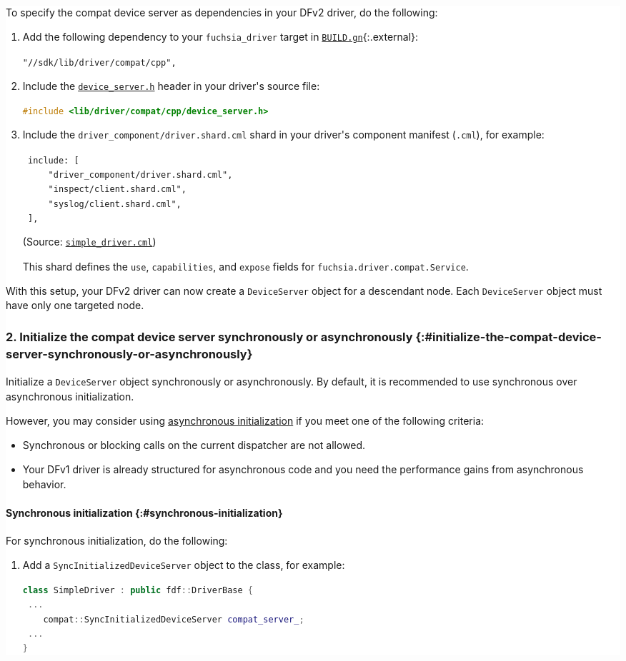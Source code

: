 To specify the compat device server as dependencies in your DFv2 driver,
do the following:

1. Add the following dependency to your `fuchsia_driver` target in
   [`BUILD.gn`][dfv2-simple-driver-build-gn]{:.external}:

   ```gn
   "//sdk/lib/driver/compat/cpp",
   ```

2. Include the [`device_server.h`][device-server-h] header in your driver's
   source file:

   ```cpp
   #include <lib/driver/compat/cpp/device_server.h>
   ```

3. Include the `driver_component/driver.shard.cml` shard in your driver's
   component manifest (`.cml`), for example:

   ```none {:.devsite-disable-click-to-copy}
    include: [
        "driver_component/driver.shard.cml",
        "inspect/client.shard.cml",
        "syslog/client.shard.cml",
    ],
   ```
   (Source: [`simple_driver.cml`][dfv2-simple-driver-cml])

   This shard defines the `use`, `capabilities`, and `expose` fields for
   `fuchsia.driver.compat.Service`.

With this setup, your DFv2 driver can now create a `DeviceServer` object for
a descendant node. Each `DeviceServer` object must have only one targeted node.

### 2. Initialize the compat device server synchronously or asynchronously {:#initialize-the-compat-device-server-synchronously-or-asynchronously}

Initialize a `DeviceServer` object synchronously or asynchronously. By default,
it is recommended to use synchronous over asynchronous initialization.

However, you may consider using
[asynchronous initialization](#asynchronous-initialization) if you meet one of
the following criteria:

- Synchronous or blocking calls on the current dispatcher are not allowed.

- Your DFv1 driver is already structured for asynchronous code and you need
  the performance gains from asynchronous behavior.

#### Synchronous initialization {:#synchronous-initialization}

For synchronous initialization, do the following:

1. Add a `SyncInitializedDeviceServer` object to the class, for example:

   ```cpp {:.devsite-disable-click-to-copy}
   class SimpleDriver : public fdf::DriverBase {
    ...
       compat::SyncInitializedDeviceServer compat_server_;
    ...
   }
   ```


[compat-fidl]: https://cs.opensource.google/fuchsia/fuchsia/+/main:sdk/fidl/fuchsia.driver.compat/compat.fidl
[dfv2-simple-driver-example]: https://cs.opensource.google/fuchsia/fuchsia/+/main:examples/drivers/simple/dfv2/
[dfv2-simple-driver-build-gn]: https://cs.opensource.google/fuchsia/fuchsia/+/main:examples/drivers/simple/dfv2/BUILD.gn
[dfv2-simple-driver-cml]: https://cs.opensource.google/fuchsia/fuchsia/+/main:examples/drivers/simple/dfv2/meta/simple_driver.cml
[device-server-h]: https://cs.opensource.google/fuchsia/fuchsia/+/main:sdk/lib/driver/compat/cpp/device_server.h
[banjo-transport-example]: https://cs.opensource.google/fuchsia/fuchsia/+/main:examples/drivers/transport/banjo/v2/
[banjo-server-h]: https://cs.opensource.google/fuchsia/fuchsia/+/main:sdk/lib/driver/compat/cpp/banjo_server.h
[metadata-h]: https://cs.opensource.google/fuchsia/fuchsia/+/main:sdk/lib/driver/compat/cpp/metadata.h
[ddk-metadata-h]: https://cs.opensource.google/fuchsia/fuchsia/+/main:src/lib/ddk/include/lib/ddk/metadata.h
[serve-banjo-protocols-in-a-dfv2-driver]: serve-banjo-protocols.md